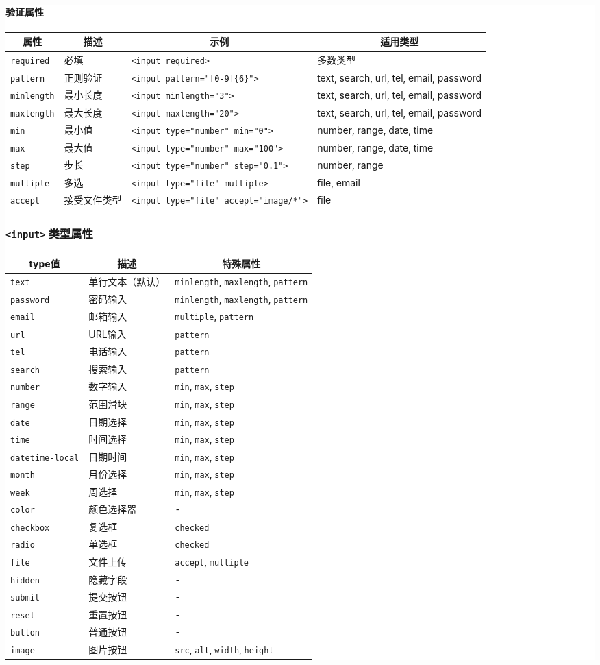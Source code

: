 #### 验证属性

| 属性 | 描述 | 示例 | 适用类型 |
|------|------|------|----------|
| `required` | 必填 | `<input required>` | 多数类型 |
| `pattern` | 正则验证 | `<input pattern="[0-9]{6}">` | text, search, url, tel, email, password |
| `minlength` | 最小长度 | `<input minlength="3">` | text, search, url, tel, email, password |
| `maxlength` | 最大长度 | `<input maxlength="20">` | text, search, url, tel, email, password |
| `min` | 最小值 | `<input type="number" min="0">` | number, range, date, time |
| `max` | 最大值 | `<input type="number" max="100">` | number, range, date, time |
| `step` | 步长 | `<input type="number" step="0.1">` | number, range |
| `multiple` | 多选 | `<input type="file" multiple>` | file, email |
| `accept` | 接受文件类型 | `<input type="file" accept="image/*">` | file |

### `<input>` 类型属性

| type值 | 描述 | 特殊属性 |
|--------|------|----------|
| `text` | 单行文本（默认） | `minlength`, `maxlength`, `pattern` |
| `password` | 密码输入 | `minlength`, `maxlength`, `pattern` |
| `email` | 邮箱输入 | `multiple`, `pattern` |
| `url` | URL输入 | `pattern` |
| `tel` | 电话输入 | `pattern` |
| `search` | 搜索输入 | `pattern` |
| `number` | 数字输入 | `min`, `max`, `step` |
| `range` | 范围滑块 | `min`, `max`, `step` |
| `date` | 日期选择 | `min`, `max`, `step` |
| `time` | 时间选择 | `min`, `max`, `step` |
| `datetime-local` | 日期时间 | `min`, `max`, `step` |
| `month` | 月份选择 | `min`, `max`, `step` |
| `week` | 周选择 | `min`, `max`, `step` |
| `color` | 颜色选择器 | - |
| `checkbox` | 复选框 | `checked` |
| `radio` | 单选框 | `checked` |
| `file` | 文件上传 | `accept`, `multiple` |
| `hidden` | 隐藏字段 | - |
| `submit` | 提交按钮 | - |
| `reset` | 重置按钮 | - |
| `button` | 普通按钮 | - |
| `image` | 图片按钮 | `src`, `alt`, `width`, `height` |
